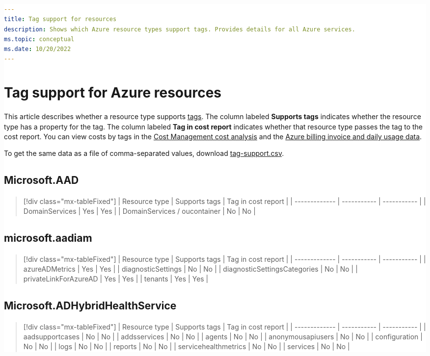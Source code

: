 ```yaml
---
title: Tag support for resources
description: Shows which Azure resource types support tags. Provides details for all Azure services.
ms.topic: conceptual
ms.date: 10/20/2022
---
```


# Tag support for Azure resources

This article describes whether a resource type supports [tags](tag-resources.md). The column labeled **Supports tags** indicates whether the resource type has a property for the tag. The column labeled **Tag in cost report** indicates whether that resource type passes the tag to the cost report. You can view costs by tags in the [Cost Management cost analysis](../../cost-management-billing/costs/group-filter.md) and the [Azure billing invoice and daily usage data](../../cost-management-billing/manage/download-azure-invoice-daily-usage-date.md).

To get the same data as a file of comma-separated values, download [tag-support.csv](https://github.com/tfitzmac/resource-capabilities/blob/master/tag-support.csv).

## Microsoft.AAD

> [!div class="mx-tableFixed"]
> | Resource type | Supports tags | Tag in cost report |
> | ------------- | ----------- | ----------- |
> | DomainServices | Yes | Yes |
> | DomainServices / oucontainer | No | No |

## microsoft.aadiam

> [!div class="mx-tableFixed"]
> | Resource type | Supports tags | Tag in cost report |
> | ------------- | ----------- | ----------- |
> | azureADMetrics | Yes | Yes |
> | diagnosticSettings | No | No |
> | diagnosticSettingsCategories | No | No |
> | privateLinkForAzureAD | Yes | Yes |
> | tenants | Yes | Yes |

## Microsoft.ADHybridHealthService

> [!div class="mx-tableFixed"]
> | Resource type | Supports tags | Tag in cost report |
> | ------------- | ----------- | ----------- |
> | aadsupportcases | No | No |
> | addsservices | No | No |
> | agents | No | No |
> | anonymousapiusers | No | No |
> | configuration | No | No |
> | logs | No | No |
> | reports | No | No |
> | servicehealthmetrics | No | No |
> | services | No | No |

